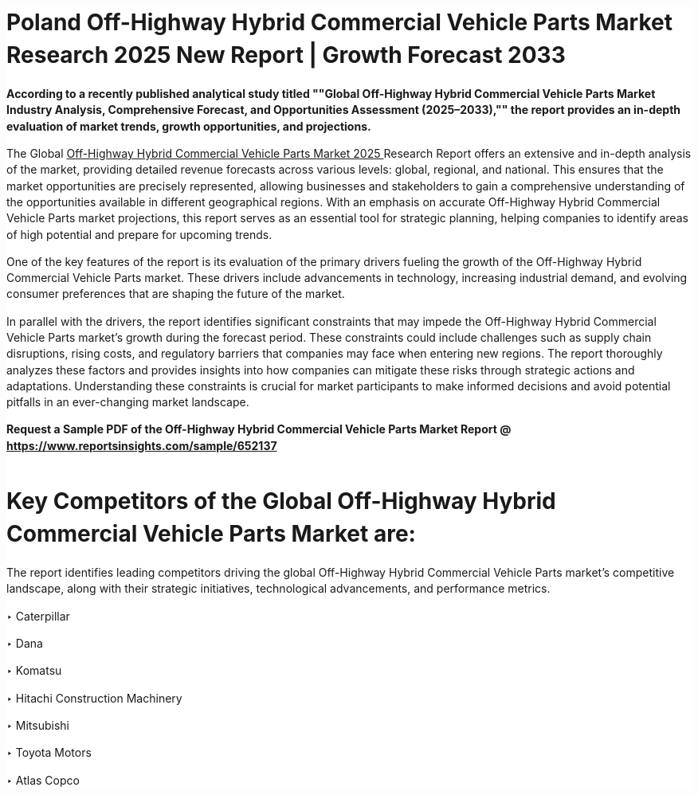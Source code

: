 # Poland Off-Highway Hybrid Commercial Vehicle Parts Market Research 2025 New Report | Growth Forecast 2033

<strong>According to a recently published analytical study titled ""Global Off-Highway Hybrid Commercial Vehicle Parts Market Industry Analysis, Comprehensive Forecast, and Opportunities Assessment (2025–2033),"" the report provides an in-depth evaluation of market trends, growth opportunities, and projections.</strong>

The Global <a href=https://www.reportsinsights.com/sample/652137>Off-Highway Hybrid Commercial Vehicle Parts Market 2025 </a> Research Report offers an extensive and in-depth analysis of the market, providing detailed revenue forecasts across various levels: global, regional, and national. This ensures that the market opportunities are precisely represented, allowing businesses and stakeholders to gain a comprehensive understanding of the opportunities available in different geographical regions. With an emphasis on accurate Off-Highway Hybrid Commercial Vehicle Parts market projections, this report serves as an essential tool for strategic planning, helping companies to identify areas of high potential and prepare for upcoming trends.

One of the key features of the report is its evaluation of the primary drivers fueling the growth of the Off-Highway Hybrid Commercial Vehicle Parts market. These drivers include advancements in technology, increasing industrial demand, and evolving consumer preferences that are shaping the future of the market. 

In parallel with the drivers, the report identifies significant constraints that may impede the Off-Highway Hybrid Commercial Vehicle Parts market’s growth during the forecast period. These constraints could include challenges such as supply chain disruptions, rising costs, and regulatory barriers that companies may face when entering new regions. The report thoroughly analyzes these factors and provides insights into how companies can mitigate these risks through strategic actions and adaptations. Understanding these constraints is crucial for market participants to make informed decisions and avoid potential pitfalls in an ever-changing market landscape.

<strong>Request a Sample PDF of the Off-Highway Hybrid Commercial Vehicle Parts Market Report </strong><strong>@<a href=https://www.reportsinsights.com/sample/652137> https://www.reportsinsights.com/sample/652137</a></strong></font>

# <strong>Key Competitors of the Global Off-Highway Hybrid Commercial Vehicle Parts Market are:</strong>

The report identifies leading competitors driving the global Off-Highway Hybrid Commercial Vehicle Parts market’s competitive landscape, along with their strategic initiatives, technological advancements, and performance metrics.

‣ Caterpillar

‣ Dana

‣ Komatsu

‣ Hitachi Construction Machinery

‣ Mitsubishi

‣ Toyota Motors

‣ Atlas Copco

